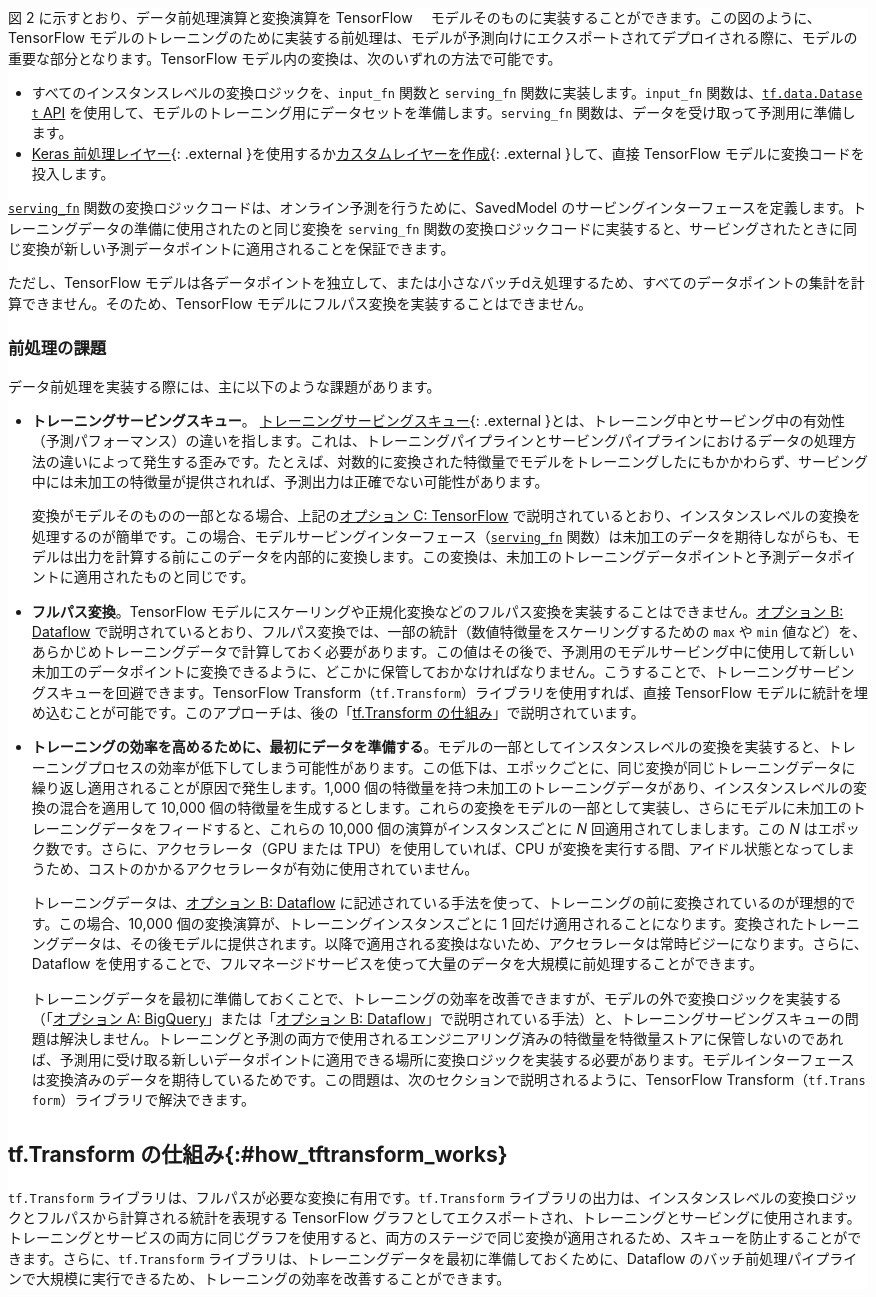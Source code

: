 図 2 に示すとおり、データ前処理演算と変換演算を TensorFlow　 モデルそのものに実装することができます。この図のように、TensorFlow モデルのトレーニングのために実装する前処理は、モデルが予測向けにエクスポートされてデプロイされる際に、モデルの重要な部分となります。TensorFlow モデル内の変換は、次のいずれの方法で可能です。

- すべてのインスタンスレベルの変換ロジックを、`input_fn` 関数と `serving_fn` 関数に実装します。`input_fn` 関数は、[`tf.data.Dataset` API](https://www.tensorflow.org/api_docs/python/tf/data/Dataset) を使用して、モデルのトレーニング用にデータセットを準備します。`serving_fn` 関数は、データを受け取って予測用に準備します。
- [Keras 前処理レイヤー](https://keras.io/guides/preprocessing_layers/){: .external }を使用するか[カスタムレイヤーを作成](https://keras.io/guides/making_new_layers_and_models_via_subclassing/){: .external }して、直接 TensorFlow モデルに変換コードを投入します。

[`serving_fn`](https://www.tensorflow.org/guide/saved_model#savedmodels_from_estimators) 関数の変換ロジックコードは、オンライン予測を行うために、SavedModel のサービングインターフェースを定義します。トレーニングデータの準備に使用されたのと同じ変換を `serving_fn` 関数の変換ロジックコードに実装すると、サービングされたときに同じ変換が新しい予測データポイントに適用されることを保証できます。

ただし、TensorFlow モデルは各データポイントを独立して、または小さなバッチdえ処理するため、すべてのデータポイントの集計を計算できません。そのため、TensorFlow モデルにフルパス変換を実装することはできません。

### 前処理の課題

データ前処理を実装する際には、主に以下のような課題があります。

- **トレーニングサービングスキュー**。 [トレーニングサービングスキュー](https://developers.google.com/machine-learning/guides/rules-of-ml/#training-serving_skew){: .external }とは、トレーニング中とサービング中の有効性（予測パフォーマンス）の違いを指します。これは、トレーニングパイプラインとサービングパイプラインにおけるデータの処理方法の違いによって発生する歪みです。たとえば、対数的に変換された特徴量でモデルをトレーニングしたにもかかわらず、サービング中には未加工の特徴量が提供されれば、予測出力は正確でない可能性があります。

    変換がモデルそのものの一部となる場合、上記の[オプション C: TensorFlow](#option_c_tensorflow) で説明されているとおり、インスタンスレベルの変換を処理するのが簡単です。この場合、モデルサービングインターフェース（[`serving_fn`](https://www.tensorflow.org/guide/saved_model#savedmodels_from_estimators) 関数）は未加工のデータを期待しながらも、モデルは出力を計算する前にこのデータを内部的に変換します。この変換は、未加工のトレーニングデータポイントと予測データポイントに適用されたものと同じです。

- **フルパス変換**。TensorFlow モデルにスケーリングや正規化変換などのフルパス変換を実装することはできません。[オプション B: Dataflow](#option_b_dataflow) で説明されているとおり、フルパス変換では、一部の統計（数値特徴量をスケーリングするための `max` や `min` 値など）を、あらかじめトレーニングデータで計算しておく必要があります。この値はその後で、予測用のモデルサービング中に使用して新しい未加工のデータポイントに変換できるように、どこかに保管しておかなければなりません。こうすることで、トレーニングサービングスキューを回避できます。TensorFlow Transform（`tf.Transform`）ライブラリを使用すれば、直接 TensorFlow モデルに統計を埋め込むことが可能です。このアプローチは、後の「[tf.Transform の仕組み](#how_tftransform_works)」で説明されています。

- **トレーニングの効率を高めるために、最初にデータを準備する**。モデルの一部としてインスタンスレベルの変換を実装すると、トレーニングプロセスの効率が低下してしまう可能性があります。この低下は、エポックごとに、同じ変換が同じトレーニングデータに繰り返し適用されることが原因で発生します。1,000 個の特徴量を持つ未加工のトレーニングデータがあり、インスタンスレベルの変換の混合を適用して 10,000 個の特徴量を生成するとします。これらの変換をモデルの一部として実装し、さらにモデルに未加工のトレーニングデータをフィードすると、これらの 10,000 個の演算がインスタンスごとに *N* 回適用されてしまします。この *N* はエポック数です。さらに、アクセラレータ（GPU または TPU）を使用していれば、CPU が変換を実行する間、アイドル状態となってしまうため、コストのかかるアクセラレータが有効に使用されていません。

    トレーニングデータは、[オプション B: Dataflow](#option_b_dataflow) に記述されている手法を使って、トレーニングの前に変換されているのが理想的です。この場合、10,000 個の変換演算が、トレーニングインスタンスごとに 1 回だけ適用されることになります。変換されたトレーニングデータは、その後モデルに提供されます。以降で適用される変換はないため、アクセラレータは常時ビジーになります。さらに、Dataflow を使用することで、フルマネージドサービスを使って大量のデータを大規模に前処理することができます。

    トレーニングデータを最初に準備しておくことで、トレーニングの効率を改善できますが、モデルの外で変換ロジックを実装する（「[オプション A: BigQuery](#option_a_bigquery)」または「[オプション B: Dataflow](#option_b_dataflow)」で説明されている手法）と、トレーニングサービングスキューの問題は解決しません。トレーニングと予測の両方で使用されるエンジニアリング済みの特徴量を特徴量ストアに保管しないのであれば、予測用に受け取る新しいデータポイントに適用できる場所に変換ロジックを実装する必要があります。モデルインターフェースは変換済みのデータを期待しているためです。この問題は、次のセクションで説明されるように、TensorFlow Transform（`tf.Transform`）ライブラリで解決できます。

## tf.Transform の仕組み{:#how_tftransform_works}

`tf.Transform` ライブラリは、フルパスが必要な変換に有用です。`tf.Transform` ライブラリの出力は、インスタンスレベルの変換ロジックとフルパスから計算される統計を表現する TensorFlow グラフとしてエクスポートされ、トレーニングとサービングに使用されます。トレーニングとサービスの両方に同じグラフを使用すると、両方のステージで同じ変換が適用されるため、スキューを防止することができます。さらに、`tf.Transform` ライブラリは、トレーニングデータを最初に準備しておくために、Dataflow のバッチ前処理パイプラインで大規模に実行できるため、トレーニングの効率を改善することができます。
